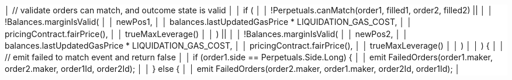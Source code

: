 │         // validate orders can match, and outcome state is valid                                                                                                                                                                                      │
│         if (                                                                                                                                                                                                                                          │
│             !Perpetuals.canMatch(order1, filled1, order2, filled2) ||                                                                                                                                                                                 │
│             !Balances.marginIsValid(                                                                                                                                                                                                                  │
│                 newPos1,                                                                                                                                                                                                                              │
│                 balances.lastUpdatedGasPrice * LIQUIDATION_GAS_COST,                                                                                                                                                                                  │
│                 pricingContract.fairPrice(),                                                                                                                                                                                                          │
│                 trueMaxLeverage()                                                                                                                                                                                                                     │
│             ) ||                                                                                                                                                                                                                                      │
│             !Balances.marginIsValid(                                                                                                                                                                                                                  │
│                 newPos2,                                                                                                                                                                                                                              │
│                 balances.lastUpdatedGasPrice * LIQUIDATION_GAS_COST,                                                                                                                                                                                  │
│                 pricingContract.fairPrice(),                                                                                                                                                                                                          │
│                 trueMaxLeverage()                                                                                                                                                                                                                     │
│             )                                                                                                                                                                                                                                         │
│         ) {                                                                                                                                                                                                                                           │
│             // emit failed to match event and return false                                                                                                                                                                                            │
│             if (order1.side == Perpetuals.Side.Long) {                                                                                                                                                                                                │
│                 emit FailedOrders(order1.maker, order2.maker, order1Id, order2Id);                                                                                                                                                                    │
│             } else {                                                                                                                                                                                                                                  │
│                 emit FailedOrders(order2.maker, order1.maker, order2Id, order1Id);                                                                                                                                                                    │